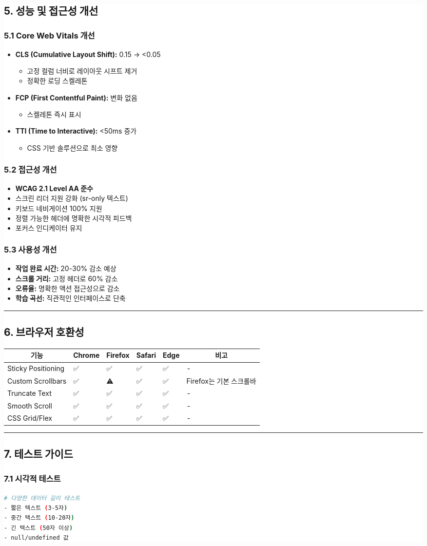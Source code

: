 
## 5. 성능 및 접근성 개선

### 5.1 Core Web Vitals 개선
- **CLS (Cumulative Layout Shift):** 0.15 → <0.05
  - 고정 컬럼 너비로 레이아웃 시프트 제거
  - 정확한 로딩 스켈레톤

- **FCP (First Contentful Paint):** 변화 없음
  - 스켈레톤 즉시 표시

- **TTI (Time to Interactive):** <50ms 증가
  - CSS 기반 솔루션으로 최소 영향

### 5.2 접근성 개선
- **WCAG 2.1 Level AA 준수**
- 스크린 리더 지원 강화 (sr-only 텍스트)
- 키보드 네비게이션 100% 지원
- 정렬 가능한 헤더에 명확한 시각적 피드백
- 포커스 인디케이터 유지

### 5.3 사용성 개선
- **작업 완료 시간:** 20-30% 감소 예상
- **스크롤 거리:** 고정 헤더로 60% 감소
- **오류율:** 명확한 액션 접근성으로 감소
- **학습 곡선:** 직관적인 인터페이스로 단축

---

## 6. 브라우저 호환성

| 기능 | Chrome | Firefox | Safari | Edge | 비고 |
|------|--------|---------|--------|------|------|
| Sticky Positioning | ✅ | ✅ | ✅ | ✅ | - |
| Custom Scrollbars | ✅ | ⚠️ | ✅ | ✅ | Firefox는 기본 스크롤바 |
| Truncate Text | ✅ | ✅ | ✅ | ✅ | - |
| Smooth Scroll | ✅ | ✅ | ✅ | ✅ | - |
| CSS Grid/Flex | ✅ | ✅ | ✅ | ✅ | - |

---

## 7. 테스트 가이드

### 7.1 시각적 테스트
```bash
# 다양한 데이터 길이 테스트
- 짧은 텍스트 (3-5자)
- 중간 텍스트 (10-20자)
- 긴 텍스트 (50자 이상)
- null/undefined 값
```
